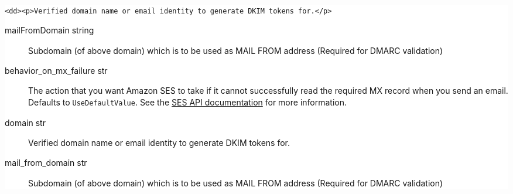     <dd><p>Verified domain name or email identity to generate DKIM tokens for.</p>
</dd><dt class="property-optional"
            title="Optional">
        <span id="state_mailfromdomain_nodejs">
<a data-swiftype-name="resource-property" data-swiftype-type="text" href="#state_mailfromdomain_nodejs" style="color: inherit; text-decoration: inherit;">mail<wbr>From<wbr>Domain</a>
</span>
        <span class="property-indicator"></span>
        <span class="property-type">string</span>
    </dt>
    <dd><p>Subdomain (of above domain) which is to be used as MAIL FROM address (Required for DMARC validation)</p>
</dd></dl>
</pulumi-choosable>
</div>

<div>
<pulumi-choosable type="language" values="python">
<dl class="resources-properties"><dt class="property-optional"
            title="Optional">
        <span id="state_behavior_on_mx_failure_python">
<a data-swiftype-name="resource-property" data-swiftype-type="text" href="#state_behavior_on_mx_failure_python" style="color: inherit; text-decoration: inherit;">behavior_<wbr>on_<wbr>mx_<wbr>failure</a>
</span>
        <span class="property-indicator"></span>
        <span class="property-type">str</span>
    </dt>
    <dd><p>The action that you want Amazon SES to take if it cannot successfully read the required MX record when you send an email. Defaults to <code>UseDefaultValue</code>. See the <a href="https://docs.aws.amazon.com/ses/latest/APIReference/API_SetIdentityMailFromDomain.html">SES API documentation</a> for more information.</p>
</dd><dt class="property-optional"
            title="Optional">
        <span id="state_domain_python">
<a data-swiftype-name="resource-property" data-swiftype-type="text" href="#state_domain_python" style="color: inherit; text-decoration: inherit;">domain</a>
</span>
        <span class="property-indicator"></span>
        <span class="property-type">str</span>
    </dt>
    <dd><p>Verified domain name or email identity to generate DKIM tokens for.</p>
</dd><dt class="property-optional"
            title="Optional">
        <span id="state_mail_from_domain_python">
<a data-swiftype-name="resource-property" data-swiftype-type="text" href="#state_mail_from_domain_python" style="color: inherit; text-decoration: inherit;">mail_<wbr>from_<wbr>domain</a>
</span>
        <span class="property-indicator"></span>
        <span class="property-type">str</span>
    </dt>
    <dd><p>Subdomain (of above domain) which is to be used as MAIL FROM address (Required for DMARC validation)</p>
</dd></dl>
</pulumi-choosable>
</div>
